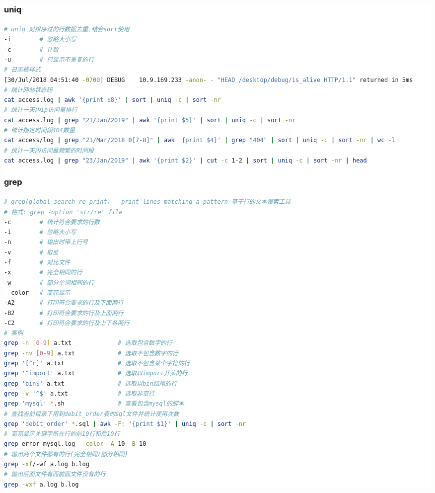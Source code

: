 ### uniq  
```bash
# uniq 对排序过的行数据去重,结合sort使用
-i        # 忽略大小写  
-c        # 计数  
-u        # 只显示不重复的行 
# 日志格样式
[30/Jul/2018 04:51:40 -0700] DEBUG    10.9.169.233 -anon- - "HEAD /desktop/debug/is_alive HTTP/1.1" returned in 5ms 
# 统计网站状态码
cat access.log | awk '{print $8}' | sort | uniq -c | sort -nr
# 统计一天内ip访问量排行
cat access.log | grep "21/Jan/2019" | awk '{print $5}' | sort | uniq -c | sort -nr  
# 统计指定时间段404数量
cat access/log | grep "21/Mar/2018 0[7-8]" | awk '{print $4}' | grep "404" | sort | uniq -c | sort -nr | wc -l  
# 统计一天内访问最频繁的时间段
cat access.log | grep "23/Jan/2019" | awk '{print $2}' | cut -c 1-2 | sort | uniq -c | sort -nr | head  
```

### grep
```bash
# grep(global search re print) - print lines matching a pattern 基于行的文本搜索工具 
# 格式: grep -option 'str/re' file  
-c        # 统计符合要求的行数  
-i        # 忽略大小写  
-n        # 输出时带上行号  
-v        # 取反
-f        # 对比文件
-x        # 完全相同的行
-w        # 部分单词相同的行
--color   # 高亮显示
-A2       # 打印符合要求的行及下面两行  
-B2       # 打印符合要求的行及上面两行  
-C2       # 打印符合要求的行及上下各两行  
# 案例  
grep -n [0-9] a.txt             # 选取包含数字的行  
grep -nv [0-9] a.txt            # 选取不包含数字的行  
grep '[^r]' a.txt               # 选取不包含某个字符的行  
grep '^import' a.txt            # 选取以import开头的行  
grep 'bin$' a.txt               # 选取以bin结尾的行  
grep -v '^$' a.txt              # 选取非空行  
grep 'mysql' *.sh               # 查看包含mysql的脚本    
# 查找当前目录下用到debit_order表的sql文件并统计使用次数
grep 'debit_order' *.sql | awk -F: '{print $1}' | uniq -c | sort -nr  
# 高亮显示关键字所在行的前10行和后10行
grep error mysql.log --color -A 10 -B 10  
# 输出两个文件都有的行(完全相同/部分相同)  
grep -xf/-wf a.log b.log  
# 输出后面文件有而前面文件没有的行
grep -vxf a.log b.log  
```
